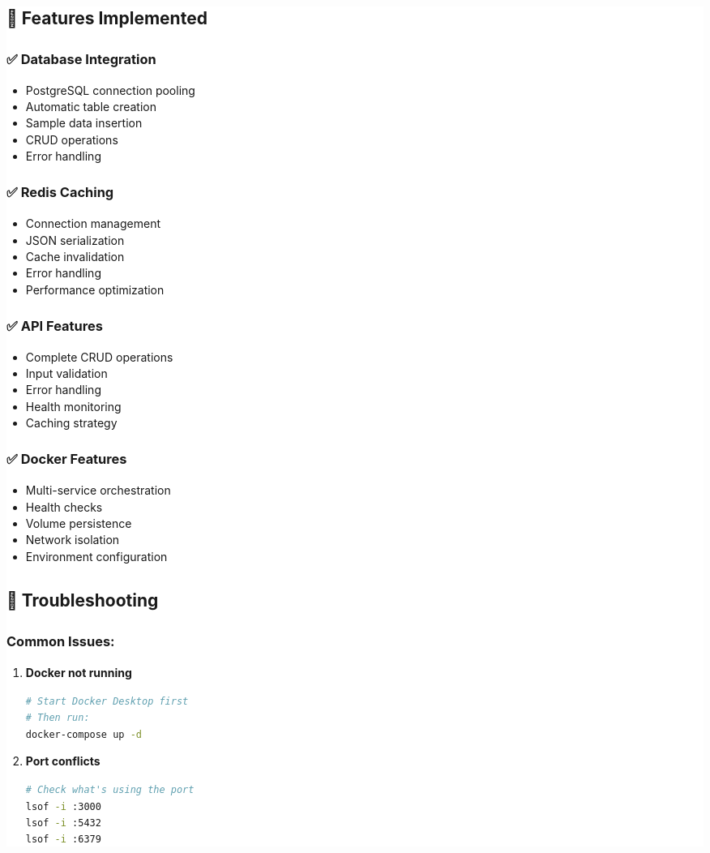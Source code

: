 ## 🎯 Features Implemented

### ✅ Database Integration

- PostgreSQL connection pooling
- Automatic table creation
- Sample data insertion
- CRUD operations
- Error handling

### ✅ Redis Caching

- Connection management
- JSON serialization
- Cache invalidation
- Error handling
- Performance optimization

### ✅ API Features

- Complete CRUD operations
- Input validation
- Error handling
- Health monitoring
- Caching strategy

### ✅ Docker Features

- Multi-service orchestration
- Health checks
- Volume persistence
- Network isolation
- Environment configuration

## 🚨 Troubleshooting

### Common Issues:

1. **Docker not running**

   ```bash
   # Start Docker Desktop first
   # Then run:
   docker-compose up -d
   ```

2. **Port conflicts**

   ```bash
   # Check what's using the port
   lsof -i :3000
   lsof -i :5432
   lsof -i :6379
   ```
